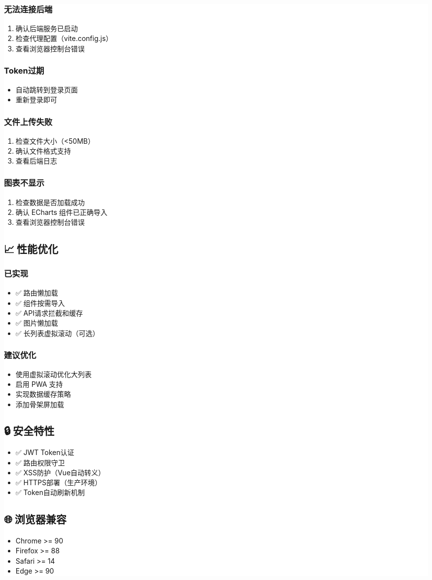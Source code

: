 ### 无法连接后端

1. 确认后端服务已启动
2. 检查代理配置（vite.config.js）
3. 查看浏览器控制台错误

### Token过期

- 自动跳转到登录页面
- 重新登录即可

### 文件上传失败

1. 检查文件大小（<50MB）
2. 确认文件格式支持
3. 查看后端日志

### 图表不显示

1. 检查数据是否加载成功
2. 确认 ECharts 组件已正确导入
3. 查看浏览器控制台错误

## 📈 性能优化

### 已实现

- ✅ 路由懒加载
- ✅ 组件按需导入
- ✅ API请求拦截和缓存
- ✅ 图片懒加载
- ✅ 长列表虚拟滚动（可选）

### 建议优化

- 使用虚拟滚动优化大列表
- 启用 PWA 支持
- 实现数据缓存策略
- 添加骨架屏加载

## 🔒 安全特性

- ✅ JWT Token认证
- ✅ 路由权限守卫
- ✅ XSS防护（Vue自动转义）
- ✅ HTTPS部署（生产环境）
- ✅ Token自动刷新机制

## 🌐 浏览器兼容

- Chrome >= 90
- Firefox >= 88
- Safari >= 14
- Edge >= 90
